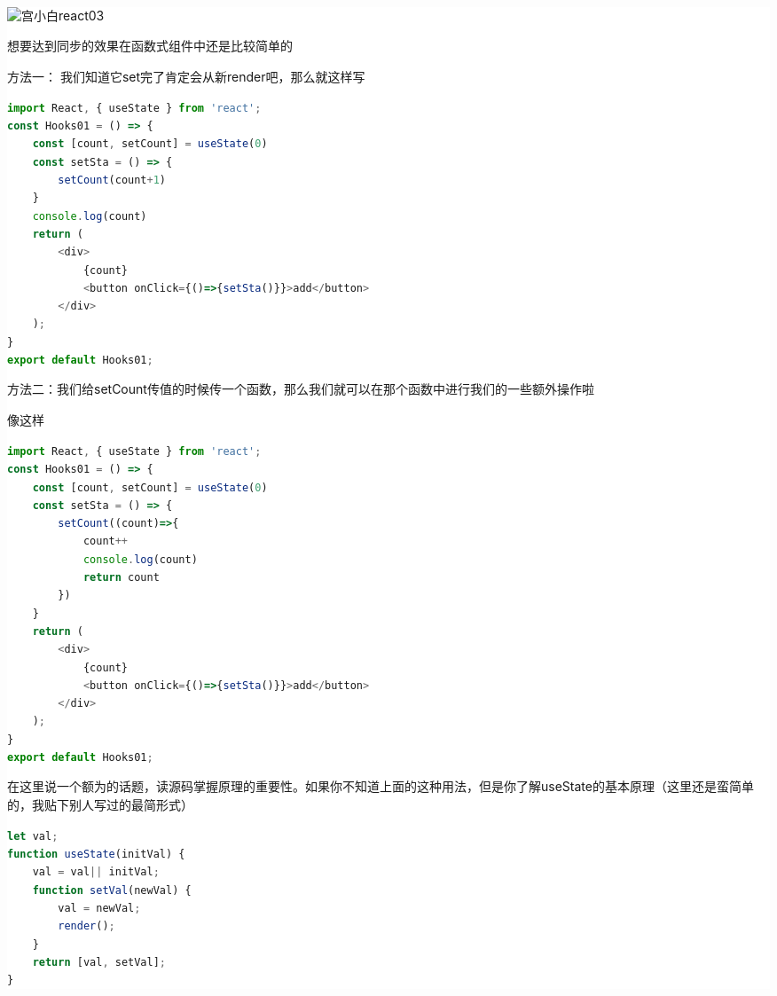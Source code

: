 ![宫小白react03](C:\Users\T540P\Desktop\宫小白react03.gif)

想要达到同步的效果在函数式组件中还是比较简单的

方法一： 我们知道它set完了肯定会从新render吧，那么就这样写

```js
import React, { useState } from 'react';
const Hooks01 = () => {
    const [count, setCount] = useState(0)
    const setSta = () => {
        setCount(count+1)
    }
    console.log(count)
    return (
        <div>
            {count}
            <button onClick={()=>{setSta()}}>add</button>
        </div>
    );
}
export default Hooks01;
```

方法二：我们给setCount传值的时候传一个函数，那么我们就可以在那个函数中进行我们的一些额外操作啦

像这样

```js
import React, { useState } from 'react';
const Hooks01 = () => {
    const [count, setCount] = useState(0)
    const setSta = () => {
        setCount((count)=>{
            count++
            console.log(count)
            return count
        })
    }
    return (
        <div>
            {count}
            <button onClick={()=>{setSta()}}>add</button>
        </div>
    );
}
export default Hooks01;
```

在这里说一个额为的话题，读源码掌握原理的重要性。如果你不知道上面的这种用法，但是你了解useState的基本原理（这里还是蛮简单的，我贴下别人写过的最简形式）

```js
let val; 
function useState(initVal) {
    val = val|| initVal; 
    function setVal(newVal) {
        val = newVal;
        render(); 
    }
    return [val, setVal];
}
```
